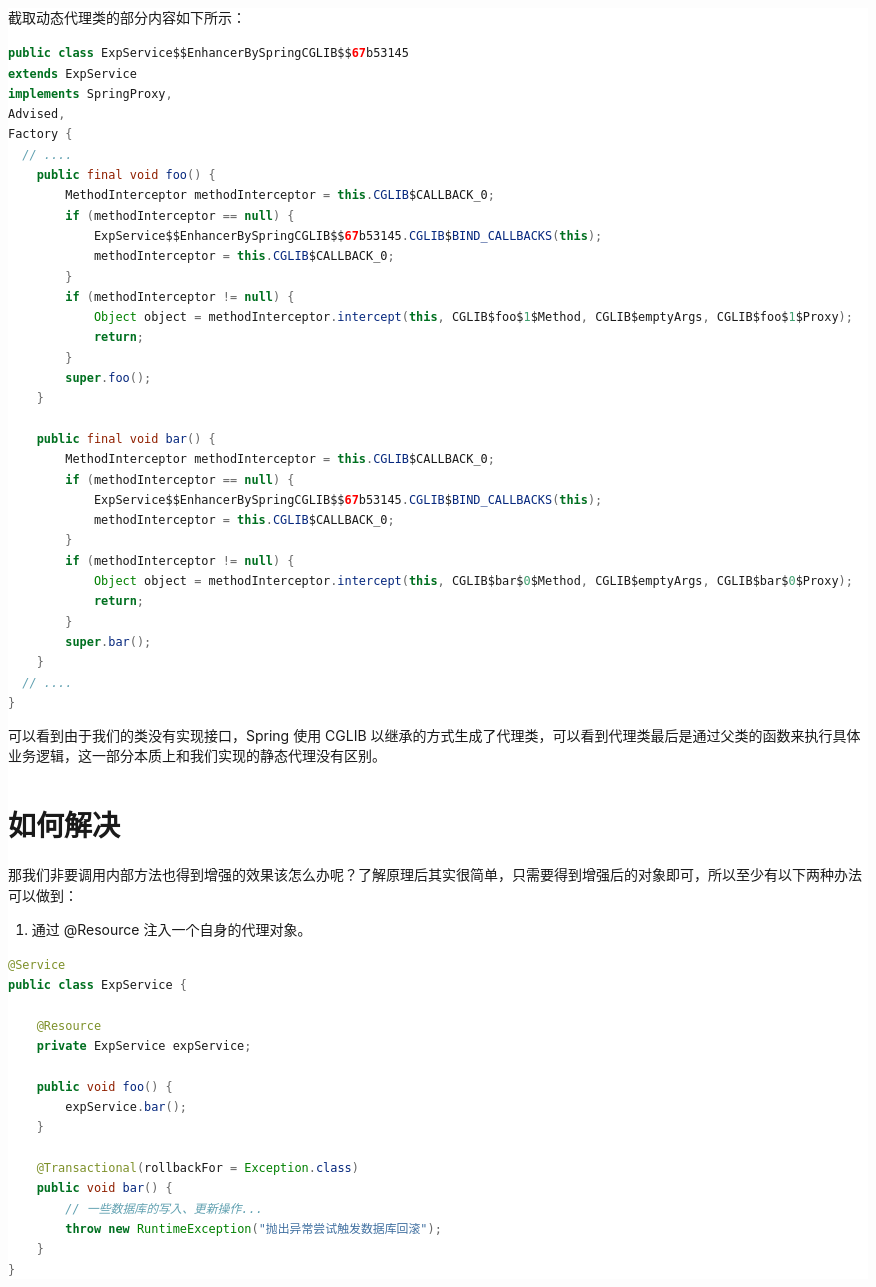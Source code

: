 截取动态代理类的部分内容如下所示：

```java
public class ExpService$$EnhancerBySpringCGLIB$$67b53145
extends ExpService
implements SpringProxy,
Advised,
Factory {
  // ....
    public final void foo() {
        MethodInterceptor methodInterceptor = this.CGLIB$CALLBACK_0;
        if (methodInterceptor == null) {
            ExpService$$EnhancerBySpringCGLIB$$67b53145.CGLIB$BIND_CALLBACKS(this);
            methodInterceptor = this.CGLIB$CALLBACK_0;
        }
        if (methodInterceptor != null) {
            Object object = methodInterceptor.intercept(this, CGLIB$foo$1$Method, CGLIB$emptyArgs, CGLIB$foo$1$Proxy);
            return;
        }
        super.foo();
    }

    public final void bar() {
        MethodInterceptor methodInterceptor = this.CGLIB$CALLBACK_0;
        if (methodInterceptor == null) {
            ExpService$$EnhancerBySpringCGLIB$$67b53145.CGLIB$BIND_CALLBACKS(this);
            methodInterceptor = this.CGLIB$CALLBACK_0;
        }
        if (methodInterceptor != null) {
            Object object = methodInterceptor.intercept(this, CGLIB$bar$0$Method, CGLIB$emptyArgs, CGLIB$bar$0$Proxy);
            return;
        }
        super.bar();
    }
  // ....
}
```

可以看到由于我们的类没有实现接口，Spring 使用 CGLIB 以继承的方式生成了代理类，可以看到代理类最后是通过父类的函数来执行具体业务逻辑，这一部分本质上和我们实现的静态代理没有区别。

# 如何解决

那我们非要调用内部方法也得到增强的效果该怎么办呢？了解原理后其实很简单，只需要得到增强后的对象即可，所以至少有以下两种办法可以做到：

1. 通过 @Resource 注入一个自身的代理对象。

```java
@Service
public class ExpService {

    @Resource
    private ExpService expService;

    public void foo() {
        expService.bar();
    }

    @Transactional(rollbackFor = Exception.class)
    public void bar() {
        // 一些数据库的写入、更新操作...
        throw new RuntimeException("抛出异常尝试触发数据库回滚");
    }
}
```
